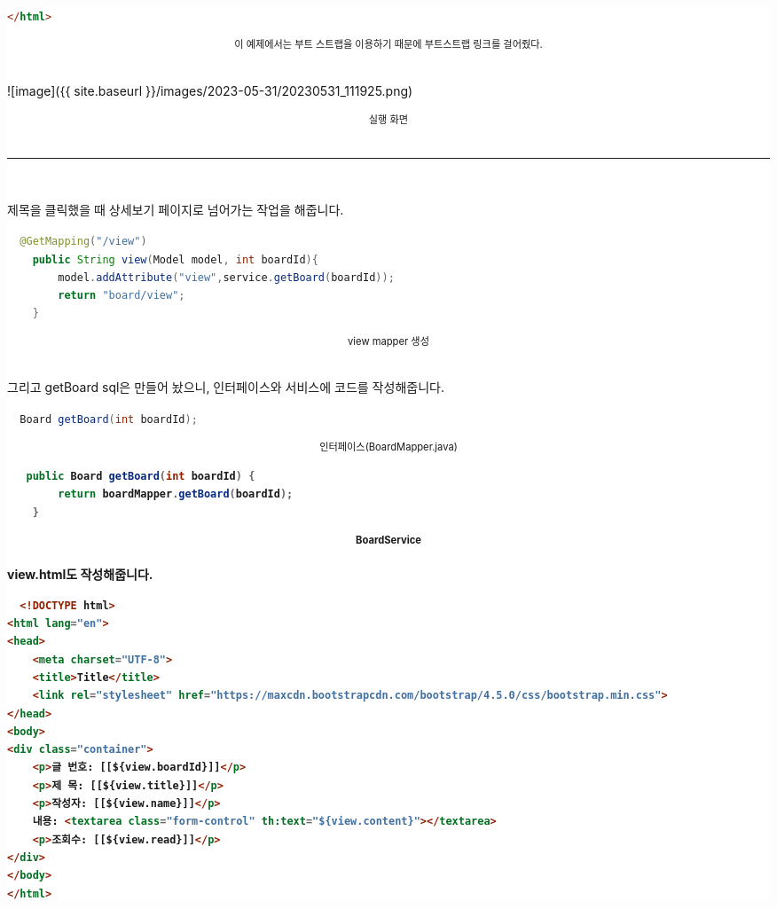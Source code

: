 ```html
</html>
```

<div style="text-align:center; font-size:0.8em;">이 예제에서는  부트 스트랩을 이용하기 때문에 부트스트랩 링크를 걸어줬다.</div>

<br>

![image]({{ site.baseurl }}/images/2023-05-31/20230531_111925.png)

<div style="text-align:center; font-size:0.8em;">실행 화면</div>

<br>

---

<br>

제목을 클릭했을 때 상세보기 페이지로 넘어가는 작업을 해줍니다.
<br>

```java
  @GetMapping("/view")
    public String view(Model model, int boardId){
        model.addAttribute("view",service.getBoard(boardId));
        return "board/view";
    }
```

<div style="text-align:center; font-size:0.8em;">view mapper 생성</div>

<br>

그리고 getBoard sql은 만들어 놨으니, 인터페이스와 서비스에 코드를 작성해줍니다.

```java
  Board getBoard(int boardId);
```

<div style="text-align:center; font-size:0.8em;">인터페이스(BoardMapper.java)</div>

<b>

```java
   public Board getBoard(int boardId) {
        return boardMapper.getBoard(boardId);
    }
```

<div style="text-align:center; font-size:0.8em;">BoardService</div>

<br>
view.html도 작성해줍니다.

```html
  <!DOCTYPE html>
<html lang="en">
<head>
    <meta charset="UTF-8">
    <title>Title</title>
    <link rel="stylesheet" href="https://maxcdn.bootstrapcdn.com/bootstrap/4.5.0/css/bootstrap.min.css">
</head>
<body>
<div class="container">
    <p>글 번호: [[${view.boardId}]]</p>
    <p>제 목: [[${view.title}]]</p>
    <p>작성자: [[${view.name}]]</p>
    내용: <textarea class="form-control" th:text="${view.content}"></textarea>
    <p>조회수: [[${view.read}]]</p>
</div>
</body>
</html>
```